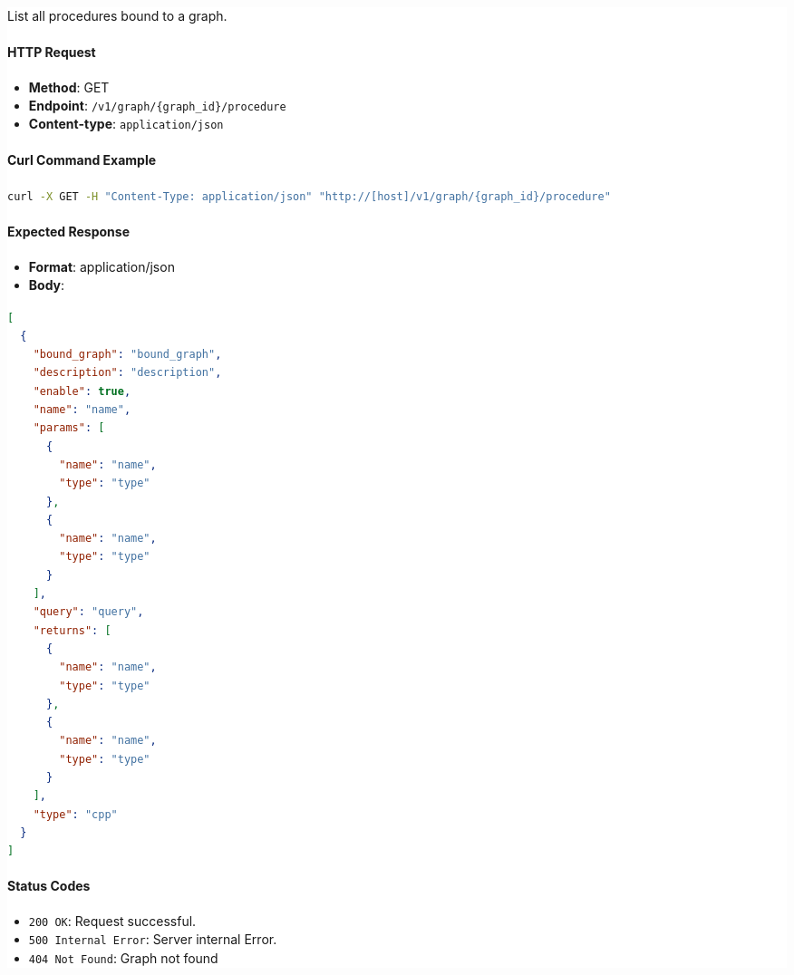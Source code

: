 List all procedures bound to a graph.

#### HTTP Request
- **Method**: GET
- **Endpoint**: `/v1/graph/{graph_id}/procedure`
- **Content-type**: `application/json`

#### Curl Command Example
```bash
curl -X GET -H "Content-Type: application/json" "http://[host]/v1/graph/{graph_id}/procedure"
```

#### Expected Response
- **Format**: application/json
- **Body**:
```json
[
  {
    "bound_graph": "bound_graph",
    "description": "description",
    "enable": true,
    "name": "name",
    "params": [
      {
        "name": "name",
        "type": "type"
      },
      {
        "name": "name",
        "type": "type"
      }
    ],
    "query": "query",
    "returns": [
      {
        "name": "name",
        "type": "type"
      },
      {
        "name": "name",
        "type": "type"
      }
    ],
    "type": "cpp"
  }
]
```

#### Status Codes
- `200 OK`: Request successful.
- `500 Internal Error`: Server internal Error.
- `404 Not Found`: Graph not found
